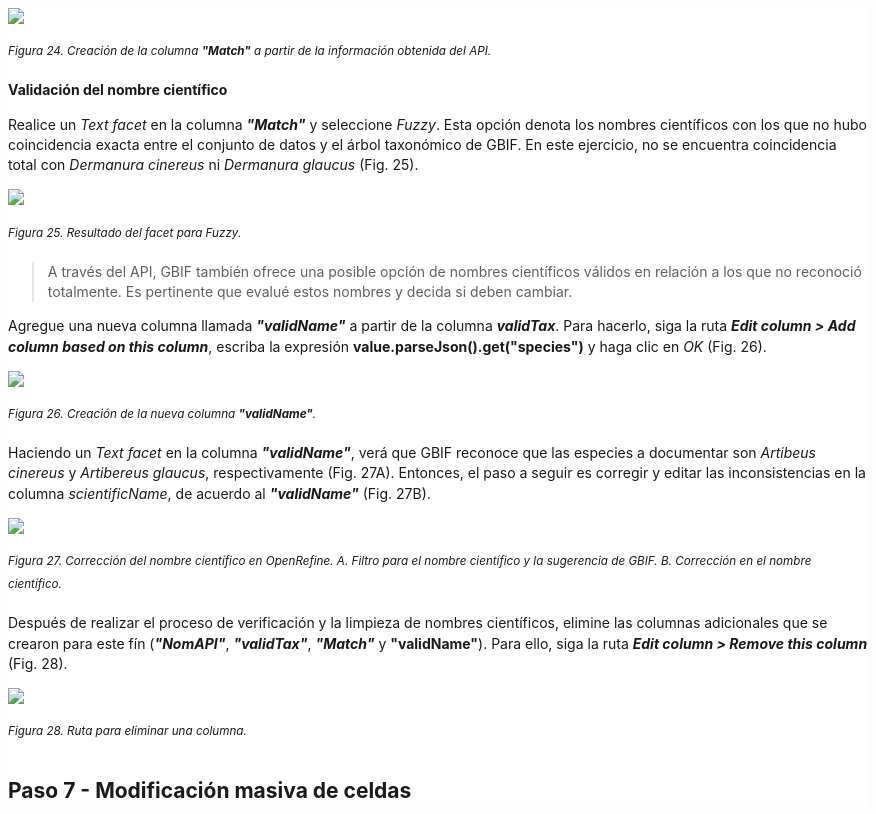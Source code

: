<img src="https://raw.githubusercontent.com/SIB-Colombia/Formacion/master/LAB/lab02/_images/Fig_OR_Ava5.PNG" width=700>

<sup>_Figura 24. Creación de la columna **"Match"** a partir de la información obtenida del API._</sup>


**Validación del nombre científico**

Realice un <span class="tag is-warning is-light"><i>Text facet</i></span> en la columna _**"Match"**_ y seleccione <span class="tag is-warning is-light"><i>Fuzzy</i></span>. Esta opción denota los nombres científicos con los que no hubo coincidencia exacta entre el conjunto de datos y el árbol taxonómico de GBIF. En este ejercicio, no se encuentra coincidencia total con *Dermanura cinereus* ni *Dermanura glaucus* (Fig. 25).

<img src="https://raw.githubusercontent.com/SIB-Colombia/Formacion/master/LAB/lab02/_images/Fig_OR_Ava6.JPG" width=350>

<sup>_Figura 25. Resultado del facet para <span class="tag is-warning is-light"><i>Fuzzy</i></span>._</sup>

> A través del API, GBIF también ofrece una posible opción de nombres científicos válidos en relación a los que no reconoció totalmente. Es pertinente que evalué estos nombres y decida si deben cambiar.
>

Agregue una nueva columna llamada _**"validName"**_ a partir de la columna  _**validTax**_. Para hacerlo, siga la ruta <span class="tag is-warning is-light"><b><i>Edit column > Add column based on this column</i></b></span>, escriba la expresión <span class="tag is-light"><b>value.parseJson().get("species")</b></span> y haga clic en <span class="tag is-warning is-light"><i>OK</i></span> (Fig. 26).

<img src="https://raw.githubusercontent.com/SIB-Colombia/Formacion/master/LAB/lab02/_images/Fig_OR_Ava7.PNG" width=700>

<sup>_Figura 26. Creación de la nueva columna **"validName"**._</sup>

Haciendo un <span class="tag is-warning is-light"><i>Text facet</i></span> en la columna _**"validName"**_, verá que GBIF reconoce que las especies a documentar son *Artibeus cinereus* y *Artibereus glaucus*, respectivamente (Fig. 27A). Entonces, el paso a seguir es corregir y editar las inconsistencias en la columna <span class="tag is-success is-light"><i>scientificName</i></span>, de acuerdo al _**"validName"**_ (Fig. 27B).

<img src="https://raw.githubusercontent.com/SIB-Colombia/Formacion/master/LAB/lab02/_images/Fig_OR_Ava8.png" width=700>

<sup>_Figura 27. Corrección del nombre científico en OpenRefine. A. Filtro para el nombre científico y la sugerencia de GBIF. B. Corrección en el nombre científico._</sup>

Después de realizar el proceso de verificación y la limpieza de nombres científicos, elimine las columnas adicionales que se crearon para este fín (_**"NomAPI"**_, _**"validTax"**_, _**"Match"**_ y **"validName"**). Para ello, siga la ruta <span class="tag is-warning is-light"><b><i>Edit column > Remove this column</i></b></span> (Fig. 28).

<img src="https://raw.githubusercontent.com/SIB-Colombia/Formacion/master/LAB/lab02/_images/Fig_OR_Ava9.png" width=400>

<sup>_Figura 28. Ruta para eliminar una columna._</sup>

## Paso 7 - Modificación masiva de celdas
